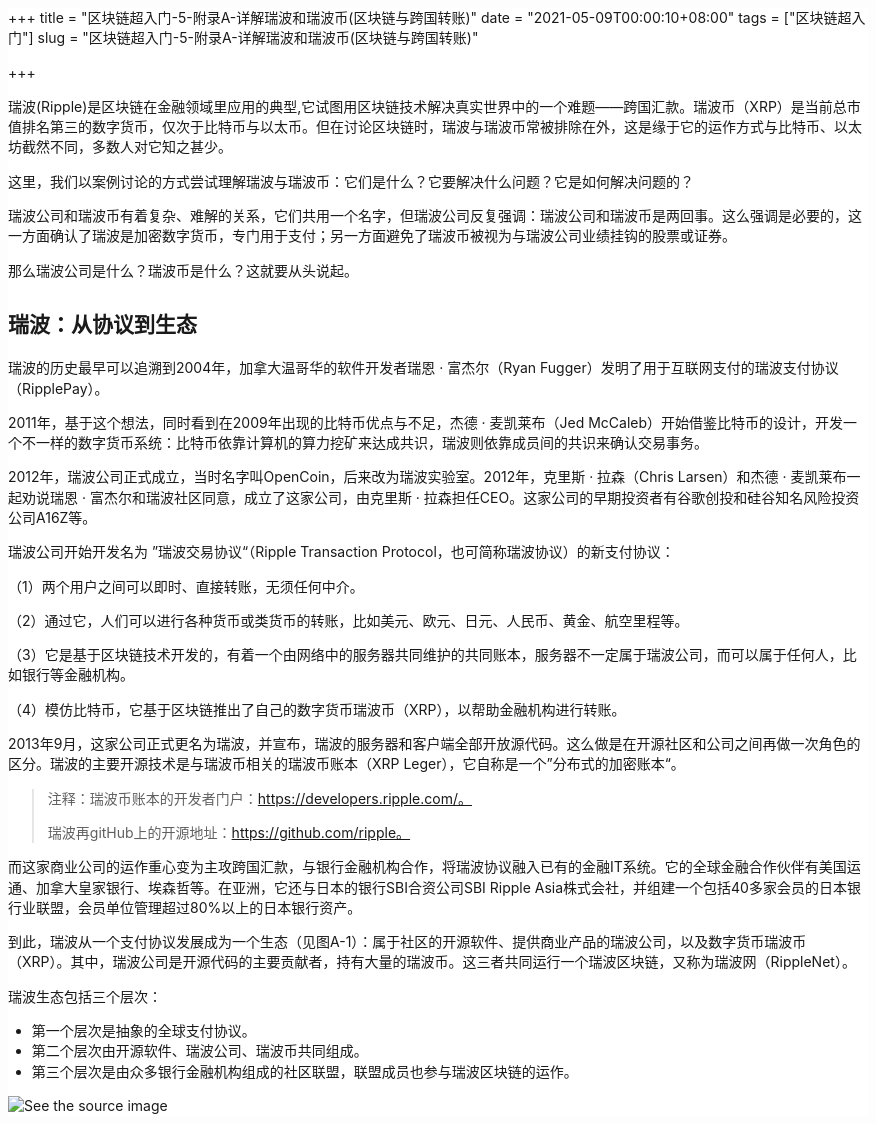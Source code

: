 +++
title = "区块链超入门-5-附录A-详解瑞波和瑞波币(区块链与跨国转账)"
date = "2021-05-09T00:00:10+08:00"
tags = ["区块链超入门"]
slug = "区块链超入门-5-附录A-详解瑞波和瑞波币(区块链与跨国转账)"

+++

瑞波(Ripple)是区块链在金融领域里应用的典型,它试图用区块链技术解决真实世界中的一个难题——跨国汇款。瑞波币（XRP）是当前总市值排名第三的数字货币，仅次于比特币与以太币。但在讨论区块链时，瑞波与瑞波币常被排除在外，这是缘于它的运作方式与比特币、以太坊截然不同，多数人对它知之甚少。

这里，我们以案例讨论的方式尝试理解瑞波与瑞波币：它们是什么？它要解决什么问题？它是如何解决问题的？

瑞波公司和瑞波币有着复杂、难解的关系，它们共用一个名字，但瑞波公司反复强调：瑞波公司和瑞波币是两回事。这么强调是必要的，这一方面确认了瑞波是加密数字货币，专门用于支付；另一方面避免了瑞波币被视为与瑞波公司业绩挂钩的股票或证券。

那么瑞波公司是什么？瑞波币是什么？这就要从头说起。

## 瑞波：从协议到生态

瑞波的历史最早可以追溯到2004年，加拿大温哥华的软件开发者瑞恩 · 富杰尔（Ryan Fugger）发明了用于互联网支付的瑞波支付协议（RipplePay）。

2011年，基于这个想法，同时看到在2009年出现的比特币优点与不足，杰德 · 麦凯莱布（Jed McCaleb）开始借鉴比特币的设计，开发一个不一样的数字货币系统：比特币依靠计算机的算力挖矿来达成共识，瑞波则依靠成员间的共识来确认交易事务。

2012年，瑞波公司正式成立，当时名字叫OpenCoin，后来改为瑞波实验室。2012年，克里斯 · 拉森（Chris Larsen）和杰德 · 麦凯莱布一起劝说瑞恩 · 富杰尔和瑞波社区同意，成立了这家公司，由克里斯 · 拉森担任CEO。这家公司的早期投资者有谷歌创投和硅谷知名风险投资公司A16Z等。

瑞波公司开始开发名为 ”瑞波交易协议“（Ripple Transaction Protocol，也可简称瑞波协议）的新支付协议：

（1）两个用户之间可以即时、直接转账，无须任何中介。

（2）通过它，人们可以进行各种货币或类货币的转账，比如美元、欧元、日元、人民币、黄金、航空里程等。

（3）它是基于区块链技术开发的，有着一个由网络中的服务器共同维护的共同账本，服务器不一定属于瑞波公司，而可以属于任何人，比如银行等金融机构。

（4）模仿比特币，它基于区块链推出了自己的数字货币瑞波币（XRP），以帮助金融机构进行转账。

2013年9月，这家公司正式更名为瑞波，并宣布，瑞波的服务器和客户端全部开放源代码。这么做是在开源社区和公司之间再做一次角色的区分。瑞波的主要开源技术是与瑞波币相关的瑞波币账本（XRP Leger），它自称是一个”分布式的加密账本“。

> 注释：瑞波币账本的开发者门户：https://developers.ripple.com/。
>
> 瑞波再gitHub上的开源地址：https://github.com/ripple。

而这家商业公司的运作重心变为主攻跨国汇款，与银行金融机构合作，将瑞波协议融入已有的金融IT系统。它的全球金融合作伙伴有美国运通、加拿大皇家银行、埃森哲等。在亚洲，它还与日本的银行SBI合资公司SBI Ripple Asia株式会社，并组建一个包括40多家会员的日本银行业联盟，会员单位管理超过80%以上的日本银行资产。

到此，瑞波从一个支付协议发展成为一个生态（见图A-1）：属于社区的开源软件、提供商业产品的瑞波公司，以及数字货币瑞波币（XRP）。其中，瑞波公司是开源代码的主要贡献者，持有大量的瑞波币。这三者共同运行一个瑞波区块链，又称为瑞波网（RippleNet）。

瑞波生态包括三个层次：

- 第一个层次是抽象的全球支付协议。
- 第二个层次由开源软件、瑞波公司、瑞波币共同组成。
- 第三个层次是由众多银行金融机构组成的社区联盟，联盟成员也参与瑞波区块链的运作。

![See the source image](C:\Users\jiaoj\Desktop\current\rorrim\static\images\ripplenet.png)

